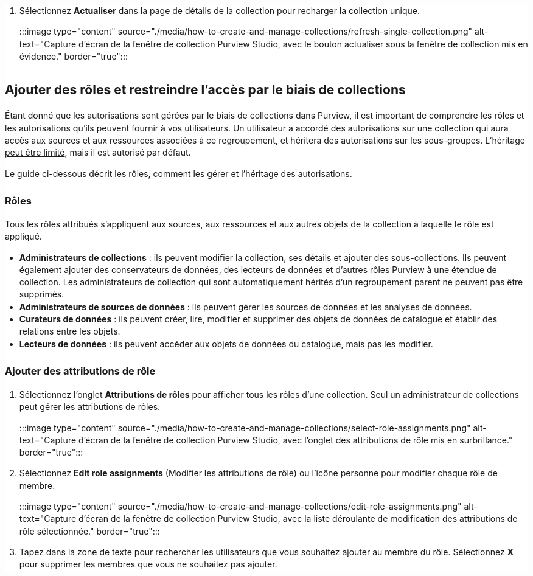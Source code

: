 1. Sélectionnez **Actualiser** dans la page de détails de la collection pour recharger la collection unique.

    :::image type="content" source="./media/how-to-create-and-manage-collections/refresh-single-collection.png" alt-text="Capture d’écran de la fenêtre de collection Purview Studio, avec le bouton actualiser sous la fenêtre de collection mis en évidence." border="true":::

## <a name="add-roles-and-restrict-access-through-collections"></a>Ajouter des rôles et restreindre l’accès par le biais de collections

Étant donné que les autorisations sont gérées par le biais de collections dans Purview, il est important de comprendre les rôles et les autorisations qu’ils peuvent fournir à vos utilisateurs. Un utilisateur a accordé des autorisations sur une collection qui aura accès aux sources et aux ressources associées à ce regroupement, et héritera des autorisations sur les sous-groupes. L’héritage [peut être limité](#restrict-inheritance), mais il est autorisé par défaut.

Le guide ci-dessous décrit les rôles, comment les gérer et l’héritage des autorisations.

### <a name="roles"></a>Rôles

Tous les rôles attribués s’appliquent aux sources, aux ressources et aux autres objets de la collection à laquelle le rôle est appliqué.

* **Administrateurs de collections** : ils peuvent modifier la collection, ses détails et ajouter des sous-collections. Ils peuvent également ajouter des conservateurs de données, des lecteurs de données et d’autres rôles Purview à une étendue de collection. Les administrateurs de collection qui sont automatiquement hérités d’un regroupement parent ne peuvent pas être supprimés.
* **Administrateurs de sources de données** : ils peuvent gérer les sources de données et les analyses de données.
* **Curateurs de données** : ils peuvent créer, lire, modifier et supprimer des objets de données de catalogue et établir des relations entre les objets.
* **Lecteurs de données** : ils peuvent accéder aux objets de données du catalogue, mais pas les modifier.

### <a name="add-role-assignments"></a>Ajouter des attributions de rôle

1. Sélectionnez l’onglet **Attributions de rôles** pour afficher tous les rôles d’une collection. Seul un administrateur de collections peut gérer les attributions de rôles.

    :::image type="content" source="./media/how-to-create-and-manage-collections/select-role-assignments.png" alt-text="Capture d’écran de la fenêtre de collection Purview Studio, avec l’onglet des attributions de rôle mis en surbrillance." border="true":::

1. Sélectionnez **Edit role assignments** (Modifier les attributions de rôle) ou l’icône personne pour modifier chaque rôle de membre.

    :::image type="content" source="./media/how-to-create-and-manage-collections/edit-role-assignments.png" alt-text="Capture d’écran de la fenêtre de collection Purview Studio, avec la liste déroulante de modification des attributions de rôle sélectionnée." border="true":::

1. Tapez dans la zone de texte pour rechercher les utilisateurs que vous souhaitez ajouter au membre du rôle. Sélectionnez **X** pour supprimer les membres que vous ne souhaitez pas ajouter.
